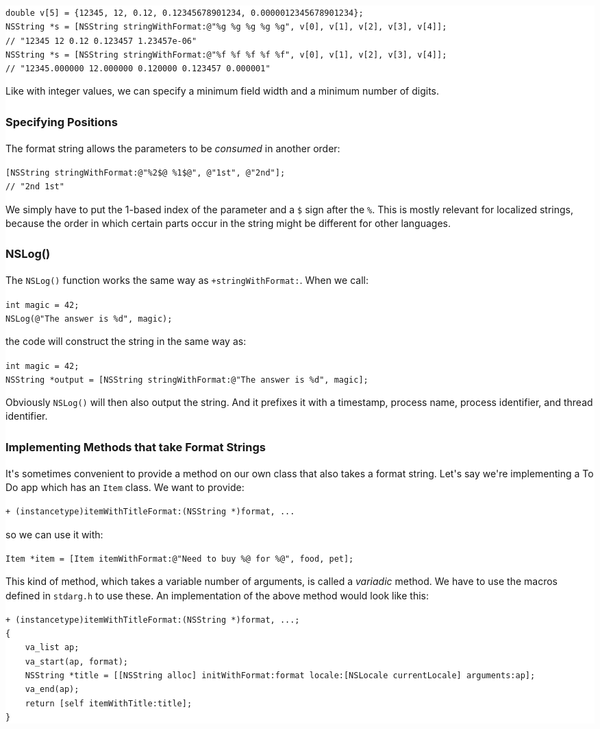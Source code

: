     double v[5] = {12345, 12, 0.12, 0.12345678901234, 0.0000012345678901234};
    NSString *s = [NSString stringWithFormat:@"%g %g %g %g %g", v[0], v[1], v[2], v[3], v[4]];
    // "12345 12 0.12 0.123457 1.23457e-06"
    NSString *s = [NSString stringWithFormat:@"%f %f %f %f %f", v[0], v[1], v[2], v[3], v[4]];
    // "12345.000000 12.000000 0.120000 0.123457 0.000001"

Like with integer values, we can specify a minimum field width and a minimum number of digits.


### Specifying Positions

The format string allows the parameters to be *consumed* in another order:

    [NSString stringWithFormat:@"%2$@ %1$@", @"1st", @"2nd"];
    // "2nd 1st"

We simply have to put the 1-based index of the parameter and a `$` sign after the `%`. This is mostly relevant for localized strings, because the order in which certain parts occur in the string might be different for other languages.

### NSLog()

The `NSLog()` function works the same way as `+stringWithFormat:`. When we call:

    int magic = 42;
    NSLog(@"The answer is %d", magic);

the code will construct the string in the same way as:

    int magic = 42;
    NSString *output = [NSString stringWithFormat:@"The answer is %d", magic];

Obviously `NSLog()` will then also output the string. And it prefixes it with a timestamp, process name, process identifier, and thread identifier.

### Implementing Methods that take Format Strings

It's sometimes convenient to provide a method on our own class that also takes a format string. Let's say we're implementing a To Do app which has an `Item` class. We want to provide:

    + (instancetype)itemWithTitleFormat:(NSString *)format, ...

so we can use it with:

    Item *item = [Item itemWithFormat:@"Need to buy %@ for %@", food, pet];

This kind of method, which takes a variable number of arguments, is called a *variadic* method. We have to use the macros defined in `stdarg.h` to use these. An implementation of the above method would look like this:

    + (instancetype)itemWithTitleFormat:(NSString *)format, ...;
    {
        va_list ap;
        va_start(ap, format);
        NSString *title = [[NSString alloc] initWithFormat:format locale:[NSLocale currentLocale] arguments:ap];
        va_end(ap);
        return [self itemWithTitle:title];
    }
